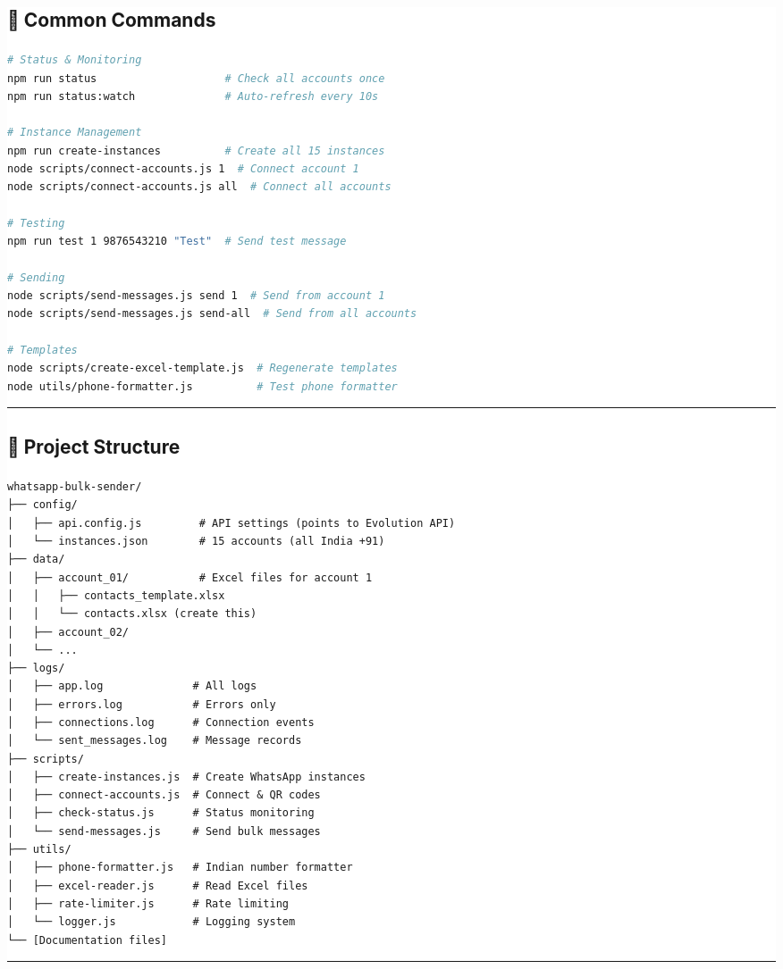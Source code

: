 ## 🎯 Common Commands

```bash
# Status & Monitoring
npm run status                    # Check all accounts once
npm run status:watch              # Auto-refresh every 10s

# Instance Management
npm run create-instances          # Create all 15 instances
node scripts/connect-accounts.js 1  # Connect account 1
node scripts/connect-accounts.js all  # Connect all accounts

# Testing
npm run test 1 9876543210 "Test"  # Send test message

# Sending
node scripts/send-messages.js send 1  # Send from account 1
node scripts/send-messages.js send-all  # Send from all accounts

# Templates
node scripts/create-excel-template.js  # Regenerate templates
node utils/phone-formatter.js          # Test phone formatter
```

---

## 📂 Project Structure

```
whatsapp-bulk-sender/
├── config/
│   ├── api.config.js         # API settings (points to Evolution API)
│   └── instances.json        # 15 accounts (all India +91)
├── data/
│   ├── account_01/           # Excel files for account 1
│   │   ├── contacts_template.xlsx
│   │   └── contacts.xlsx (create this)
│   ├── account_02/
│   └── ...
├── logs/
│   ├── app.log              # All logs
│   ├── errors.log           # Errors only
│   ├── connections.log      # Connection events
│   └── sent_messages.log    # Message records
├── scripts/
│   ├── create-instances.js  # Create WhatsApp instances
│   ├── connect-accounts.js  # Connect & QR codes
│   ├── check-status.js      # Status monitoring
│   └── send-messages.js     # Send bulk messages
├── utils/
│   ├── phone-formatter.js   # Indian number formatter
│   ├── excel-reader.js      # Read Excel files
│   ├── rate-limiter.js      # Rate limiting
│   └── logger.js            # Logging system
└── [Documentation files]
```

---